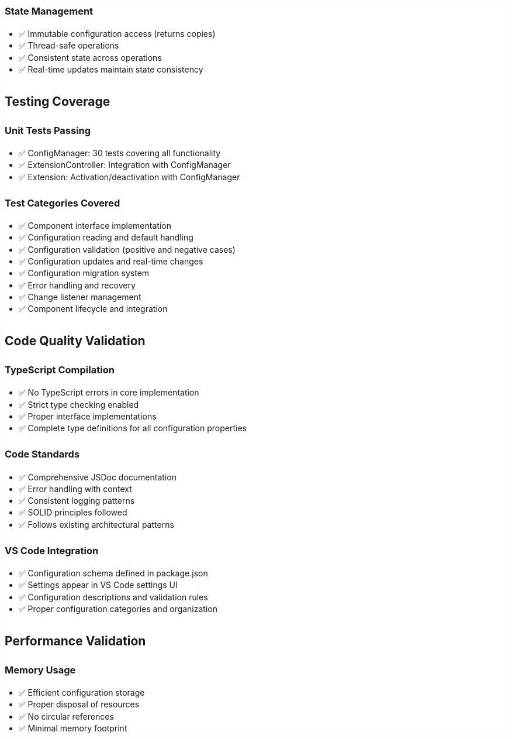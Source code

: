 ### State Management
- ✅ Immutable configuration access (returns copies)
- ✅ Thread-safe operations
- ✅ Consistent state across operations
- ✅ Real-time updates maintain state consistency

## Testing Coverage

### Unit Tests Passing
- ✅ ConfigManager: 30 tests covering all functionality
- ✅ ExtensionController: Integration with ConfigManager
- ✅ Extension: Activation/deactivation with ConfigManager

### Test Categories Covered
- ✅ Component interface implementation
- ✅ Configuration reading and default handling
- ✅ Configuration validation (positive and negative cases)
- ✅ Configuration updates and real-time changes
- ✅ Configuration migration system
- ✅ Error handling and recovery
- ✅ Change listener management
- ✅ Component lifecycle and integration

## Code Quality Validation

### TypeScript Compilation
- ✅ No TypeScript errors in core implementation
- ✅ Strict type checking enabled
- ✅ Proper interface implementations
- ✅ Complete type definitions for all configuration properties

### Code Standards
- ✅ Comprehensive JSDoc documentation
- ✅ Error handling with context
- ✅ Consistent logging patterns
- ✅ SOLID principles followed
- ✅ Follows existing architectural patterns

### VS Code Integration
- ✅ Configuration schema defined in package.json
- ✅ Settings appear in VS Code settings UI
- ✅ Configuration descriptions and validation rules
- ✅ Proper configuration categories and organization

## Performance Validation

### Memory Usage
- ✅ Efficient configuration storage
- ✅ Proper disposal of resources
- ✅ No circular references
- ✅ Minimal memory footprint
